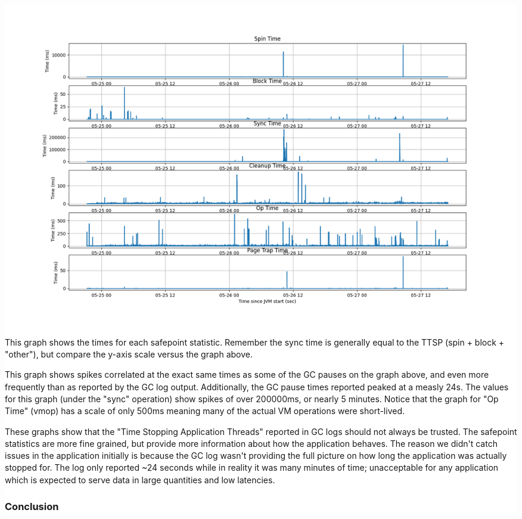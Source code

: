 ![Safepoint Logs over a 3-day period](/assets/images/jvm-pause/safepoint_log_analysis.png "Safepoint Statistics")

This graph shows the times for each safepoint statistic. Remember the
sync time is generally equal to the TTSP (spin + block + "other"), but
compare the y-axis scale versus the graph above.

This graph shows spikes correlated at the exact same times as some of
the GC pauses on the graph above, and even more frequently than as
reported by the GC log output. Additionally, the GC pause times reported
peaked at a measly 24s. The values for this graph (under the "sync"
operation) show spikes of over 200000ms, or nearly 5
minutes. Notice that the graph for "Op Time" (vmop) has a scale of only
500ms meaning many of the actual VM operations were short-lived.

These graphs show that the "Time Stopping Application Threads" reported
in GC logs should not always be trusted. The safepoint statistics are
more fine grained, but provide more information about how the
application behaves. The reason we didn't catch issues in the
application initially is because the GC log wasn't providing the full
picture on how long the application was actually stopped for. The log
only reported ~24 seconds while in reality it was many minutes of time;
unacceptable for any application which is expected to serve data in
large quantities and low latencies.

### Conclusion

